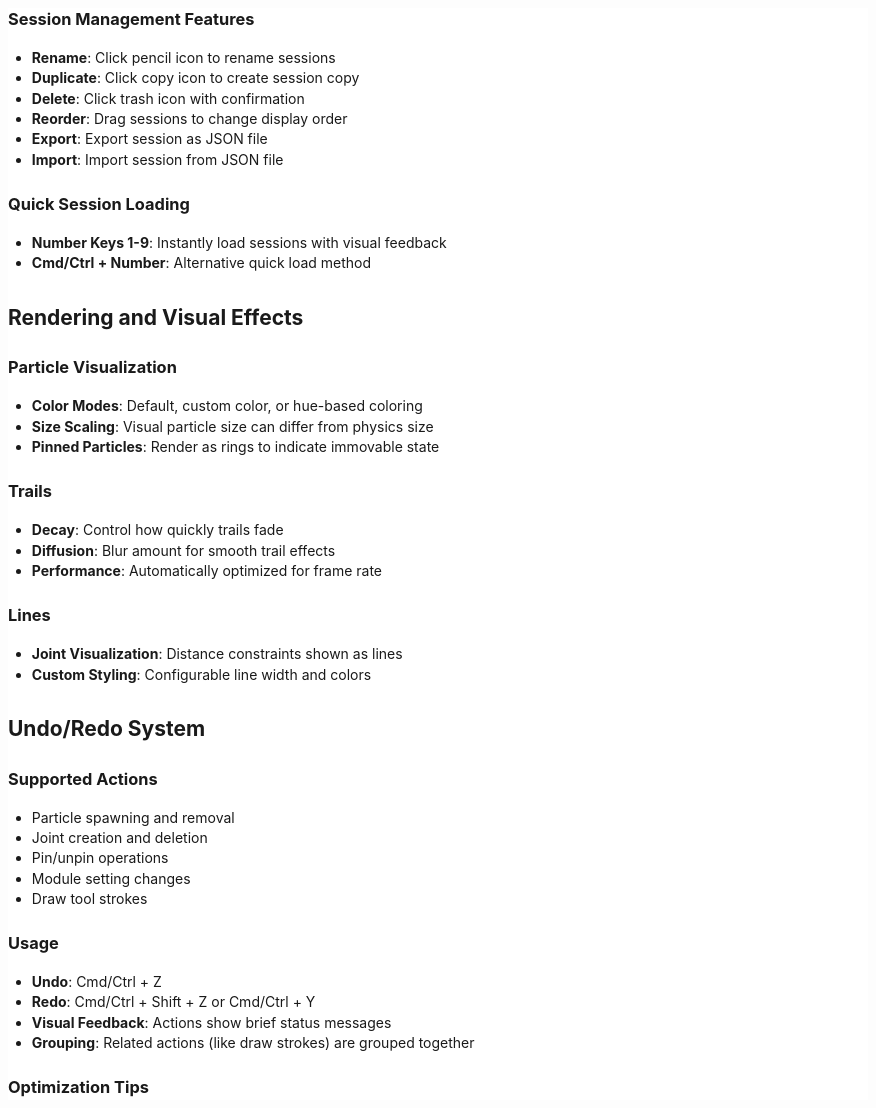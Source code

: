 ### Session Management Features

- **Rename**: Click pencil icon to rename sessions
- **Duplicate**: Click copy icon to create session copy
- **Delete**: Click trash icon with confirmation
- **Reorder**: Drag sessions to change display order
- **Export**: Export session as JSON file
- **Import**: Import session from JSON file

### Quick Session Loading

- **Number Keys 1-9**: Instantly load sessions with visual feedback
- **Cmd/Ctrl + Number**: Alternative quick load method

## Rendering and Visual Effects

### Particle Visualization

- **Color Modes**: Default, custom color, or hue-based coloring
- **Size Scaling**: Visual particle size can differ from physics size
- **Pinned Particles**: Render as rings to indicate immovable state

### Trails

- **Decay**: Control how quickly trails fade
- **Diffusion**: Blur amount for smooth trail effects
- **Performance**: Automatically optimized for frame rate

### Lines

- **Joint Visualization**: Distance constraints shown as lines
- **Custom Styling**: Configurable line width and colors

## Undo/Redo System

### Supported Actions

- Particle spawning and removal
- Joint creation and deletion
- Pin/unpin operations
- Module setting changes
- Draw tool strokes

### Usage

- **Undo**: Cmd/Ctrl + Z
- **Redo**: Cmd/Ctrl + Shift + Z or Cmd/Ctrl + Y
- **Visual Feedback**: Actions show brief status messages
- **Grouping**: Related actions (like draw strokes) are grouped together

### Optimization Tips
